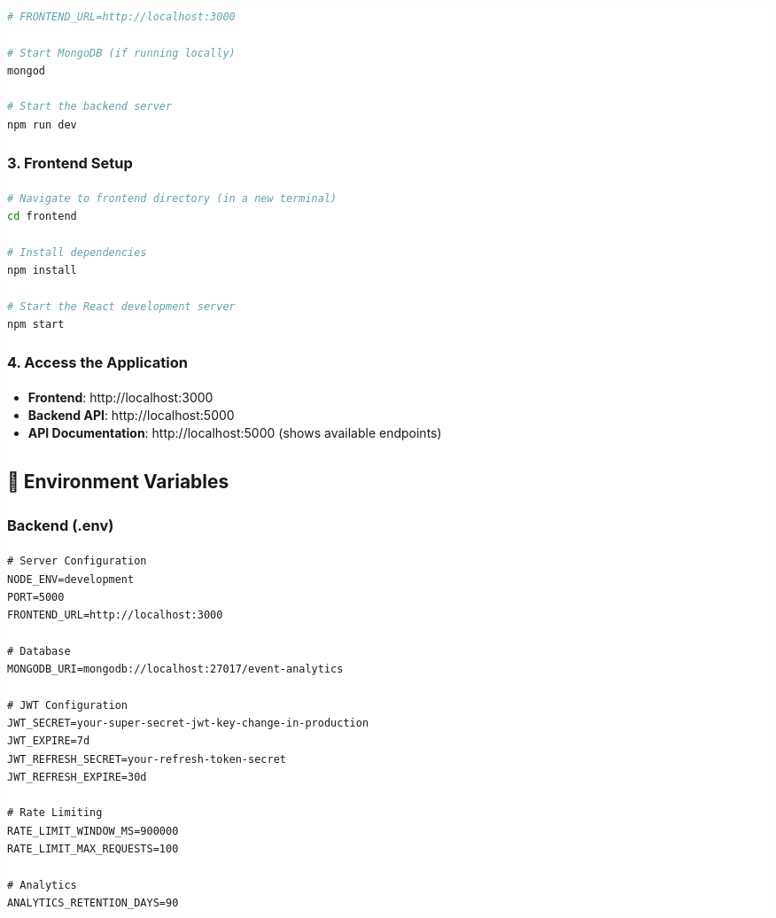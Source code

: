 ```bash
# FRONTEND_URL=http://localhost:3000

# Start MongoDB (if running locally)
mongod

# Start the backend server
npm run dev
```

### 3. Frontend Setup

```bash
# Navigate to frontend directory (in a new terminal)
cd frontend

# Install dependencies
npm install

# Start the React development server
npm start
```

### 4. Access the Application

- **Frontend**: http://localhost:3000
- **Backend API**: http://localhost:5000
- **API Documentation**: http://localhost:5000 (shows available endpoints)

## 🔧 **Environment Variables**

### Backend (.env)
```env
# Server Configuration
NODE_ENV=development
PORT=5000
FRONTEND_URL=http://localhost:3000

# Database
MONGODB_URI=mongodb://localhost:27017/event-analytics

# JWT Configuration
JWT_SECRET=your-super-secret-jwt-key-change-in-production
JWT_EXPIRE=7d
JWT_REFRESH_SECRET=your-refresh-token-secret
JWT_REFRESH_EXPIRE=30d

# Rate Limiting
RATE_LIMIT_WINDOW_MS=900000
RATE_LIMIT_MAX_REQUESTS=100

# Analytics
ANALYTICS_RETENTION_DAYS=90
```
